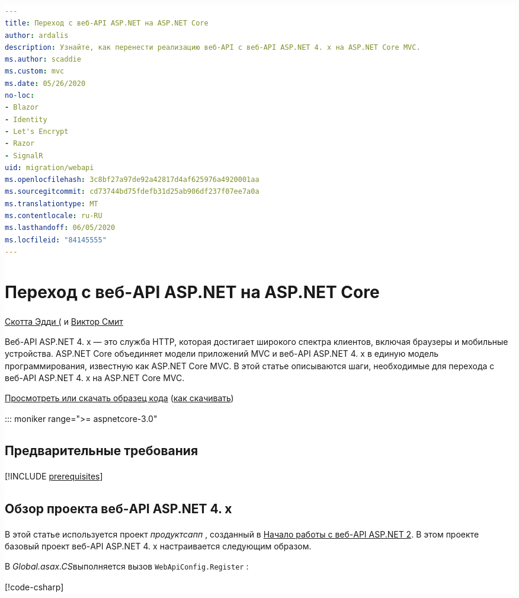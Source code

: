 ```yaml
---
title: Переход с веб-API ASP.NET на ASP.NET Core
author: ardalis
description: Узнайте, как перенести реализацию веб-API с веб-API ASP.NET 4. x на ASP.NET Core MVC.
ms.author: scaddie
ms.custom: mvc
ms.date: 05/26/2020
no-loc:
- Blazor
- Identity
- Let's Encrypt
- Razor
- SignalR
uid: migration/webapi
ms.openlocfilehash: 3c8bf27a97de92a42817d4af625976a4920001aa
ms.sourcegitcommit: cd73744bd75fdefb31d25ab906df237f07ee7a0a
ms.translationtype: MT
ms.contentlocale: ru-RU
ms.lasthandoff: 06/05/2020
ms.locfileid: "84145555"
---
```

# <a name="migrate-from-aspnet-web-api-to-aspnet-core"></a>Переход с веб-API ASP.NET на ASP.NET Core

[Скотта Эдди (](https://twitter.com/scott_addie) и [Виктор Смит](https://ardalis.com/)

Веб-API ASP.NET 4. x — это служба HTTP, которая достигает широкого спектра клиентов, включая браузеры и мобильные устройства. ASP.NET Core объединяет модели приложений MVC и веб-API ASP.NET 4. x в единую модель программирования, известную как ASP.NET Core MVC. В этой статье описываются шаги, необходимые для перехода с веб-API ASP.NET 4. x на ASP.NET Core MVC.

[Просмотреть или скачать образец кода](https://github.com/dotnet/AspNetCore.Docs/tree/master/aspnetcore/migration/webapi/sample) ([как скачивать](xref:index#how-to-download-a-sample))

::: moniker range=">= aspnetcore-3.0"

## <a name="prerequisites"></a>Предварительные требования

[!INCLUDE [prerequisites](../includes/net-core-prereqs-vs-3.1.md)]

## <a name="review-aspnet-4x-web-api-project"></a>Обзор проекта веб-API ASP.NET 4. x

В этой статье используется проект *продуктсапп* , созданный в [Начало работы с веб-API ASP.NET 2](/aspnet/web-api/overview/getting-started-with-aspnet-web-api/tutorial-your-first-web-api). В этом проекте базовый проект веб-API ASP.NET 4. x настраивается следующим образом.

В *Global.asax.CS*выполняется вызов `WebApiConfig.Register` :

[!code-csharp[](webapi/sample/3.x/ProductsApp/Global.asax.cs?highlight=14)]
